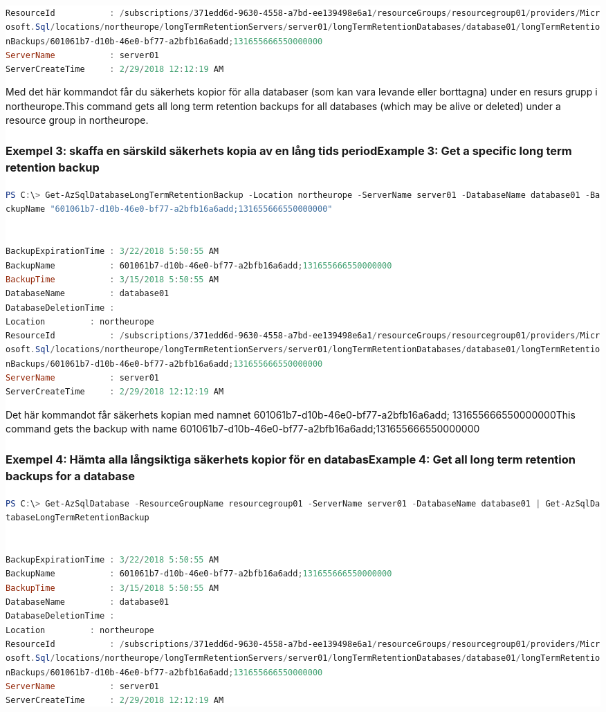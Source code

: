 ```powershell
ResourceId           : /subscriptions/371edd6d-9630-4558-a7bd-ee139498e6a1/resourceGroups/resourcegroup01/providers/Microsoft.Sql/locations/northeurope/longTermRetentionServers/server01/longTermRetentionDatabases/database01/longTermRetentionBackups/601061b7-d10b-46e0-bf77-a2bfb16a6add;131655666550000000
ServerName           : server01
ServerCreateTime     : 2/29/2018 12:12:19 AM
```

<span data-ttu-id="7e792-118">Med det här kommandot får du säkerhets kopior för alla databaser (som kan vara levande eller borttagna) under en resurs grupp i northeurope.</span><span class="sxs-lookup"><span data-stu-id="7e792-118">This command gets all long term retention backups for all databases (which may be alive or deleted) under a resource group in northeurope.</span></span>

### <span data-ttu-id="7e792-119">Exempel 3: skaffa en särskild säkerhets kopia av en lång tids period</span><span class="sxs-lookup"><span data-stu-id="7e792-119">Example 3: Get a specific long term retention backup</span></span>
```powershell
PS C:\> Get-AzSqlDatabaseLongTermRetentionBackup -Location northeurope -ServerName server01 -DatabaseName database01 -BackupName "601061b7-d10b-46e0-bf77-a2bfb16a6add;131655666550000000"


BackupExpirationTime : 3/22/2018 5:50:55 AM
BackupName           : 601061b7-d10b-46e0-bf77-a2bfb16a6add;131655666550000000
BackupTime           : 3/15/2018 5:50:55 AM
DatabaseName         : database01
DatabaseDeletionTime :
Location         : northeurope
ResourceId           : /subscriptions/371edd6d-9630-4558-a7bd-ee139498e6a1/resourceGroups/resourcegroup01/providers/Microsoft.Sql/locations/northeurope/longTermRetentionServers/server01/longTermRetentionDatabases/database01/longTermRetentionBackups/601061b7-d10b-46e0-bf77-a2bfb16a6add;131655666550000000
ServerName           : server01
ServerCreateTime     : 2/29/2018 12:12:19 AM
```

<span data-ttu-id="7e792-120">Det här kommandot får säkerhets kopian med namnet 601061b7-d10b-46e0-bf77-a2bfb16a6add; 131655666550000000</span><span class="sxs-lookup"><span data-stu-id="7e792-120">This command gets the backup with name 601061b7-d10b-46e0-bf77-a2bfb16a6add;131655666550000000</span></span>

### <span data-ttu-id="7e792-121">Exempel 4: Hämta alla långsiktiga säkerhets kopior för en databas</span><span class="sxs-lookup"><span data-stu-id="7e792-121">Example 4: Get all long term retention backups for a database</span></span>
```powershell
PS C:\> Get-AzSqlDatabase -ResourceGroupName resourcegroup01 -ServerName server01 -DatabaseName database01 | Get-AzSqlDatabaseLongTermRetentionBackup


BackupExpirationTime : 3/22/2018 5:50:55 AM
BackupName           : 601061b7-d10b-46e0-bf77-a2bfb16a6add;131655666550000000
BackupTime           : 3/15/2018 5:50:55 AM
DatabaseName         : database01
DatabaseDeletionTime :
Location         : northeurope
ResourceId           : /subscriptions/371edd6d-9630-4558-a7bd-ee139498e6a1/resourceGroups/resourcegroup01/providers/Microsoft.Sql/locations/northeurope/longTermRetentionServers/server01/longTermRetentionDatabases/database01/longTermRetentionBackups/601061b7-d10b-46e0-bf77-a2bfb16a6add;131655666550000000
ServerName           : server01
ServerCreateTime     : 2/29/2018 12:12:19 AM
```

